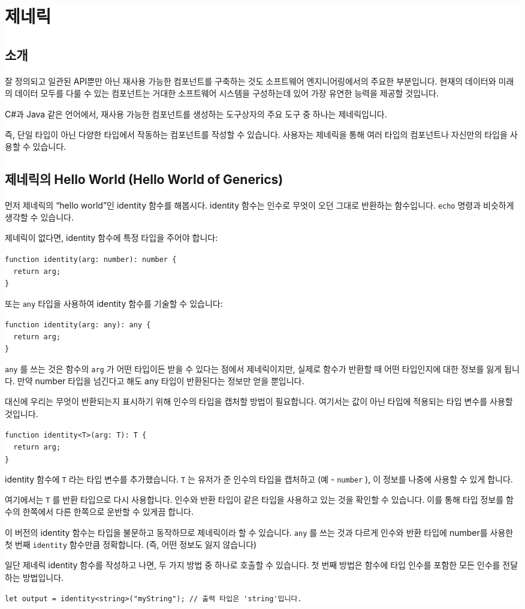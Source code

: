 # 제네릭

## 소개

잘 정의되고 일관된 API뿐만 아닌 재사용 가능한 컴포넌트를 구축하는 것도 소프트웨어 엔지니어링에서의 주요한 부분입니다. 현재의 데이터와 미래의 데이터 모두를 다룰 수 있는 컴포넌트는 거대한 소프트웨어 시스템을 구성하는데 있어 가장 유연한 능력을 제공할 것입니다.

C#과 Java 같은 언어에서, 재사용 가능한 컴포넌트를 생성하는 도구상자의 주요 도구 중 하나는 제네릭입니다.

즉, 단일 타입이 아닌 다양한 타입에서 작동하는 컴포넌트를 작성할 수 있습니다. 사용자는 제네릭을 통해 여러 타입의 컴포넌트나 자신만의 타입을 사용할 수 있습니다.

## 제네릭의 Hello World (Hello World of Generics)

먼저 제네릭의 “hello world”인 identity 함수를 해봅시다. identity 함수는 인수로 무엇이 오던 그대로 반환하는 함수입니다. `echo` 명령과 비슷하게 생각할 수 있습니다.

제네릭이 없다면, identity 함수에 특정 타입을 주어야 합니다:

```tsx
function identity(arg: number): number {
  return arg;
}
```

또는 `any` 타입을 사용하여 identity 함수를 기술할 수 있습니다:

```tsx
function identity(arg: any): any {
  return arg;
}
```

`any` 를 쓰는 것은 함수의 `arg` 가 어떤 타입이든 받을 수 있다는 점에서 제네릭이지만, 실제로 함수가 반환할 때 어떤 타입인지에 대한 정보를 잃게 됩니다. 만약 number 타입을 넘긴다고 해도 any 타입이 반환된다는 정보만 얻을 뿐입니다.

대신에 우리는 무엇이 반환되는지 표시하기 위해 인수의 타입을 캡처할 방법이 필요합니다. 여기서는 값이 아닌 타입에 적용되는 타입 변수를 사용할 것입니다.

```tsx
function identity<T>(arg: T): T {
  return arg;
}
```

identity 함수에 `T` 라는 타입 변수를 추가했습니다. `T` 는 유저가 준 인수의 타입을 캡처하고 (예 - `number` ), 이 정보를 나중에 사용할 수 있게 합니다.

여기에서는 `T` 를 반환 타입으로 다시 사용합니다. 인수와 반환 타입이 같은 타입을 사용하고 있는 것을 확인할 수 있습니다. 이를 통해 타입 정보를 함수의 한쪽에서 다른 한쪽으로 운반할 수 있게끔 합니다.

이 버전의 identity 함수는 타입을 불문하고 동작하므로 제네릭이라 할 수 있습니다. `any` 를 쓰는 것과 다르게 인수와 반환 타입에 number를 사용한 첫 번째 `identity` 함수만큼 정확합니다. (즉, 어떤 정보도 잃지 않습니다)

일단 제네릭 identity 함수를 작성하고 나면, 두 가지 방법 중 하나로 호출할 수 있습니다. 첫 번째 방법은 함수에 타입 인수를 포함한 모든 인수를 전달하는 방법입니다.

```tsx
let output = identity<string>("myString"); // 출력 타입은 'string'입니다.
```
